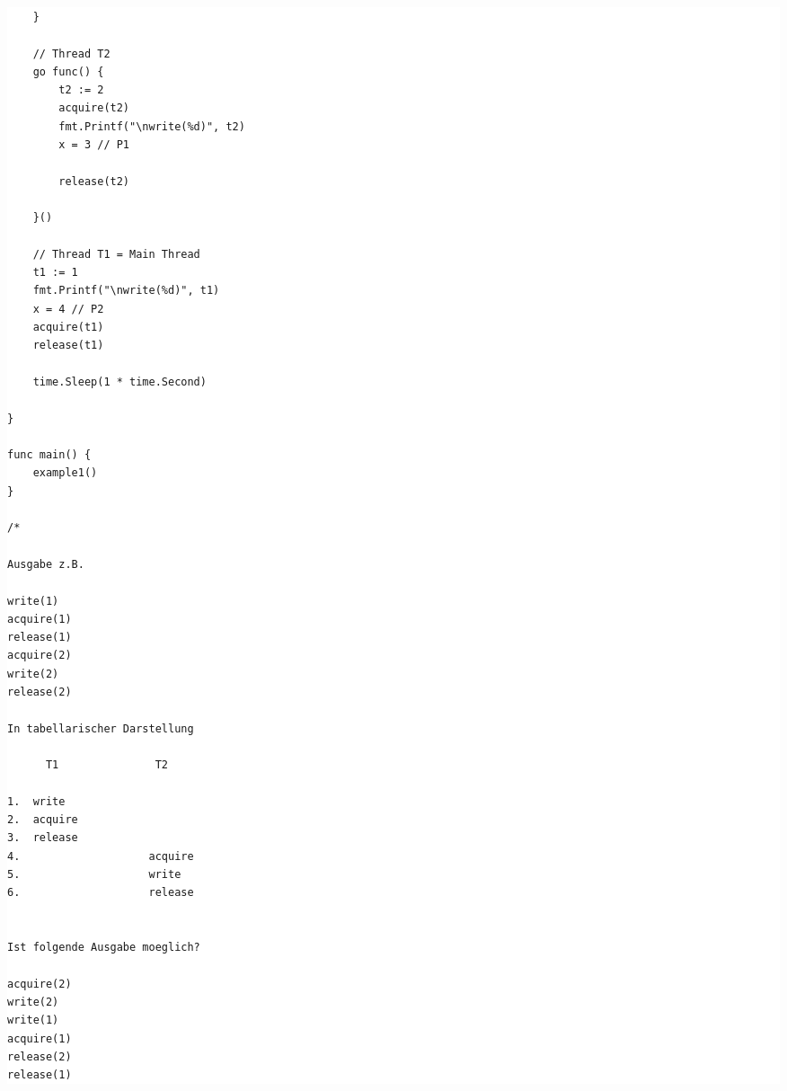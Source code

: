         }

        // Thread T2
        go func() {
            t2 := 2
            acquire(t2)
            fmt.Printf("\nwrite(%d)", t2)
            x = 3 // P1

            release(t2)

        }()

        // Thread T1 = Main Thread
        t1 := 1
        fmt.Printf("\nwrite(%d)", t1)
        x = 4 // P2
        acquire(t1)
        release(t1)

        time.Sleep(1 * time.Second)

    }

    func main() {
        example1()
    }

    /*

    Ausgabe z.B.

    write(1)
    acquire(1)
    release(1)
    acquire(2)
    write(2)
    release(2)

    In tabellarischer Darstellung

          T1               T2

    1.  write
    2.  acquire
    3.  release
    4.                    acquire
    5.                    write
    6.                    release


    Ist folgende Ausgabe moeglich?

    acquire(2)
    write(2)
    write(1)
    acquire(1)
    release(2)
    release(1)
